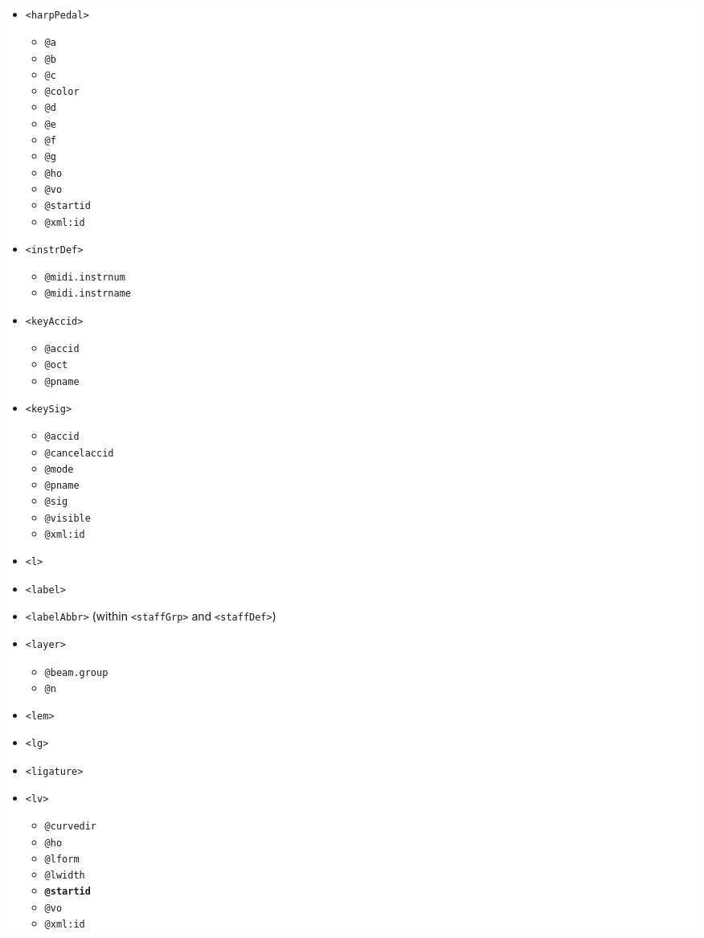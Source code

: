 * `<harpPedal>`
  * `@a`
  * `@b`
  * `@c`
  * `@color`
  * `@d`
  * `@e`
  * `@f`
  * `@g`
  * `@ho`
  * `@vo`
  * `@startid`
  * `@xml:id`

* `<instrDef>`
  * `@midi.instrnum`
  * `@midi.instrname`

* `<keyAccid>`
  * `@accid`
  * `@oct`
  * `@pname`

* `<keySig>`
  * `@accid`
  * `@cancelaccid`
  * `@mode`
  * `@pname`
  * `@sig`
  * `@visible`
  * `@xml:id`

* `<l>`

* `<label>`

* `<labelAbbr>` (within `<staffGrp>` and `<staffDef>`)

* `<layer>`
  * `@beam.group`
  * `@n`

* `<lem>`

* `<lg>`

* `<ligature>`

* `<lv>`
  * `@curvedir`
  * `@ho`
  * `@lform`
  * `@lwidth`
  * __`@startid`__
  * `@vo`
  * `@xml:id`
